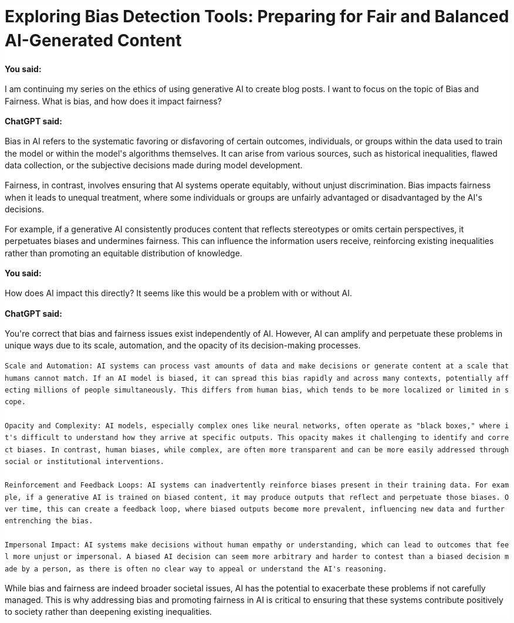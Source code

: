 # Exploring Bias Detection Tools: Preparing for Fair and Balanced AI-Generated Content


**You said:**

I am continuing my series on the ethics of using generative AI to create blog posts.  I want to focus on the topic of Bias and Fairness.  What is bias, and how does it impact fairness?

**ChatGPT said:**

Bias in AI refers to the systematic favoring or disfavoring of certain outcomes, individuals, or groups within the data used to train the model or within the model's algorithms themselves. It can arise from various sources, such as historical inequalities, flawed data collection, or the subjective decisions made during model development.

Fairness, in contrast, involves ensuring that AI systems operate equitably, without unjust discrimination. Bias impacts fairness when it leads to unequal treatment, where some individuals or groups are unfairly advantaged or disadvantaged by the AI's decisions.

For example, if a generative AI consistently produces content that reflects stereotypes or omits certain perspectives, it perpetuates biases and undermines fairness. This can influence the information users receive, reinforcing existing inequalities rather than promoting an equitable distribution of knowledge.

**You said:**

How does AI impact this directly?  It seems like this would be a problem with or without AI.

**ChatGPT said:**

You're correct that bias and fairness issues exist independently of AI. However, AI can amplify and perpetuate these problems in unique ways due to its scale, automation, and the opacity of its decision-making processes.

    Scale and Automation: AI systems can process vast amounts of data and make decisions or generate content at a scale that humans cannot match. If an AI model is biased, it can spread this bias rapidly and across many contexts, potentially affecting millions of people simultaneously. This differs from human bias, which tends to be more localized or limited in scope.

    Opacity and Complexity: AI models, especially complex ones like neural networks, often operate as "black boxes," where it's difficult to understand how they arrive at specific outputs. This opacity makes it challenging to identify and correct biases. In contrast, human biases, while complex, are often more transparent and can be more easily addressed through social or institutional interventions.

    Reinforcement and Feedback Loops: AI systems can inadvertently reinforce biases present in their training data. For example, if a generative AI is trained on biased content, it may produce outputs that reflect and perpetuate those biases. Over time, this can create a feedback loop, where biased outputs become more prevalent, influencing new data and further entrenching the bias.

    Impersonal Impact: AI systems make decisions without human empathy or understanding, which can lead to outcomes that feel more unjust or impersonal. A biased AI decision can seem more arbitrary and harder to contest than a biased decision made by a person, as there is often no clear way to appeal or understand the AI's reasoning.

While bias and fairness are indeed broader societal issues, AI has the potential to exacerbate these problems if not carefully managed. This is why addressing bias and promoting fairness in AI is critical to ensuring that these systems contribute positively to society rather than deepening existing inequalities.
